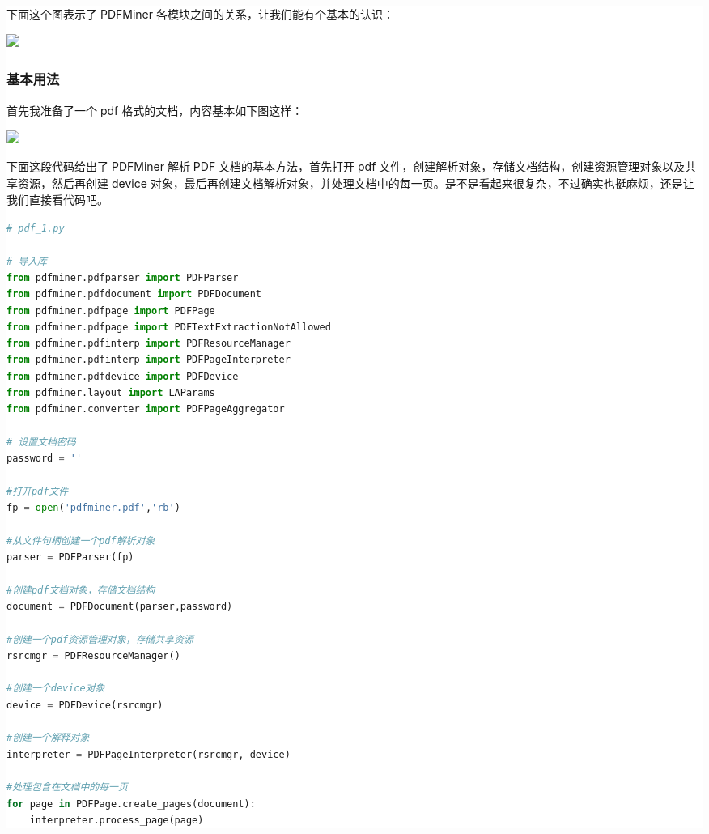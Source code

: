 下面这个图表示了 PDFMiner 各模块之间的关系，让我们能有个基本的认识：

![](http://www.justdopython.com/assets/images/2019/python/python_pdf_01.png)

### 基本用法

首先我准备了一个 pdf 格式的文档，内容基本如下图这样：

![](http://www.justdopython.com/assets/images/2019/python/python_pdf_05.png)

下面这段代码给出了 PDFMiner 解析 PDF 文档的基本方法，首先打开 pdf 文件，创建解析对象，存储文档结构，创建资源管理对象以及共享资源，然后再创建 device 对象，最后再创建文档解析对象，并处理文档中的每一页。是不是看起来很复杂，不过确实也挺麻烦，还是让我们直接看代码吧。

```py
# pdf_1.py

# 导入库
from pdfminer.pdfparser import PDFParser
from pdfminer.pdfdocument import PDFDocument
from pdfminer.pdfpage import PDFPage
from pdfminer.pdfpage import PDFTextExtractionNotAllowed
from pdfminer.pdfinterp import PDFResourceManager
from pdfminer.pdfinterp import PDFPageInterpreter
from pdfminer.pdfdevice import PDFDevice
from pdfminer.layout import LAParams
from pdfminer.converter import PDFPageAggregator

# 设置文档密码
password = ''

#打开pdf文件
fp = open('pdfminer.pdf','rb')

#从文件句柄创建一个pdf解析对象
parser = PDFParser(fp)

#创建pdf文档对象，存储文档结构
document = PDFDocument(parser,password)

#创建一个pdf资源管理对象，存储共享资源
rsrcmgr = PDFResourceManager()

#创建一个device对象
device = PDFDevice(rsrcmgr)

#创建一个解释对象
interpreter = PDFPageInterpreter(rsrcmgr, device)

#处理包含在文档中的每一页
for page in PDFPage.create_pages(document):
    interpreter.process_page(page)

```
